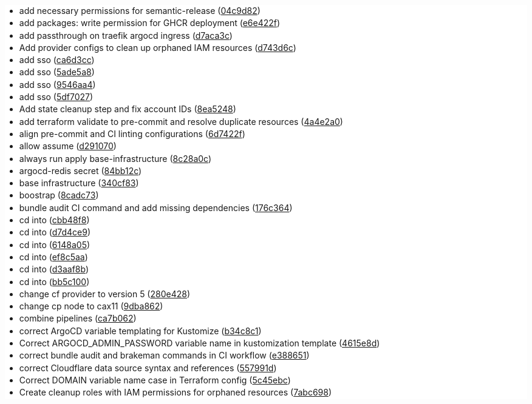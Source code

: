* add necessary permissions for semantic-release ([04c9d82](https://github.com/magebase/base-infra/commit/04c9d82c63a74772b84ea5e7a0fb077931b2d065))
* add packages: write permission for GHCR deployment ([e6e422f](https://github.com/magebase/base-infra/commit/e6e422fa028c497db31d35962efe82c78ee20b25))
* add passthrough on traefik argocd ingress ([d7aca3c](https://github.com/magebase/base-infra/commit/d7aca3c5b51568608d2a9d90ba6cd0a406cd5f90))
* Add provider configs to clean up orphaned IAM resources ([d743d6c](https://github.com/magebase/base-infra/commit/d743d6c8cd2edf66a466f922f695ecdec2b92b07))
* add sso ([ca6d3cc](https://github.com/magebase/base-infra/commit/ca6d3ccc4fe15af5608aa4a237959a70164460fd))
* add sso ([5ade5a8](https://github.com/magebase/base-infra/commit/5ade5a830ad1e725102346d3cb1104f146d400ff))
* add sso ([9546aa4](https://github.com/magebase/base-infra/commit/9546aa4580051c686f86ab92104917a43054a807))
* add sso ([5df7027](https://github.com/magebase/base-infra/commit/5df7027e9eb6357f83624a0595482ee9029eaec2))
* Add state cleanup step and fix account IDs ([8ea5248](https://github.com/magebase/base-infra/commit/8ea5248ad4ae18afeccfb071eaef3bbefbca4b49))
* add terraform validate to pre-commit and resolve duplicate resources ([4a4e2a0](https://github.com/magebase/base-infra/commit/4a4e2a0cc3b381c2e76785ba45e3411b8de00da2))
* align pre-commit and CI linting configurations ([6d7422f](https://github.com/magebase/base-infra/commit/6d7422f20cdde618601ef6227c311fcedc398a00))
* allow assume ([d291070](https://github.com/magebase/base-infra/commit/d2910701015e4a260ae047978a6b340075e9a428))
* always run apply base-infrastructure ([8c28a0c](https://github.com/magebase/base-infra/commit/8c28a0c98d8d4e4af011b0f45446a8cb1ff1baf1))
* argocd-redis secret ([84bb12c](https://github.com/magebase/base-infra/commit/84bb12ccac62b60058a1b79b57c04fa2d614064b))
* base infrastructure ([340cf83](https://github.com/magebase/base-infra/commit/340cf831df94985f7b2d0bda321cec8202b5269e))
* boostrap ([8cadc73](https://github.com/magebase/base-infra/commit/8cadc73728e60b669640b89ee253495bb59b52ff))
* bundle audit CI command and add missing dependencies ([176c364](https://github.com/magebase/base-infra/commit/176c364a1b3419f3afd8aa492b1db3f5d598e4c2))
* cd into ([cbb48f8](https://github.com/magebase/base-infra/commit/cbb48f8643cd5241d5ebfe6c6917749d93d69f5e))
* cd into ([d7d4ce9](https://github.com/magebase/base-infra/commit/d7d4ce9855846efd628324271ff67cbb43041ea2))
* cd into ([6148a05](https://github.com/magebase/base-infra/commit/6148a05eeae7e037a7be257528de14ae3e85bee7))
* cd into ([ef8c5aa](https://github.com/magebase/base-infra/commit/ef8c5aae80dcc0bfbcc740b8001efe8c314726c1))
* cd into ([d3aaf8b](https://github.com/magebase/base-infra/commit/d3aaf8b8461e639c8cab0a43d854a17168dea349))
* cd into ([bb5c100](https://github.com/magebase/base-infra/commit/bb5c1003c896175eb47b4e7b9e12c8814e9b4245))
* change cf provider to version 5 ([280e428](https://github.com/magebase/base-infra/commit/280e4288b754a6d19b24eea0d289c46969d76255))
* change cp node to cax11 ([9dba862](https://github.com/magebase/base-infra/commit/9dba862714276abfbfa9aea72493eea400453f03))
* combine pipelines ([ca7b062](https://github.com/magebase/base-infra/commit/ca7b062b52c6a805374a627f65f421bcc79a8b16))
* correct ArgoCD variable templating for Kustomize ([b34c8c1](https://github.com/magebase/base-infra/commit/b34c8c1896175dc87aeeffe42f75741f070b5608))
* Correct ARGOCD_ADMIN_PASSWORD variable name in kustomization template ([4615e8d](https://github.com/magebase/base-infra/commit/4615e8d9c7cdc51dac13ba70e62153711d8e137f))
* correct bundle audit and brakeman commands in CI workflow ([e388651](https://github.com/magebase/base-infra/commit/e3886513e155e22a41c1ff5a0b554871f49bb729))
* correct Cloudflare data source syntax and references ([557991d](https://github.com/magebase/base-infra/commit/557991dc69c1aa006d6f71f9f16c27e8c6c5a780))
* Correct DOMAIN variable name case in Terraform config ([5c45ebc](https://github.com/magebase/base-infra/commit/5c45ebcdd5a9efcc95cf458edfeb5663d8446492))
* Create cleanup roles with IAM permissions for orphaned resources ([7abc698](https://github.com/magebase/base-infra/commit/7abc698610b4b2ede5ad1db4c959b6d98fb5e6f2))